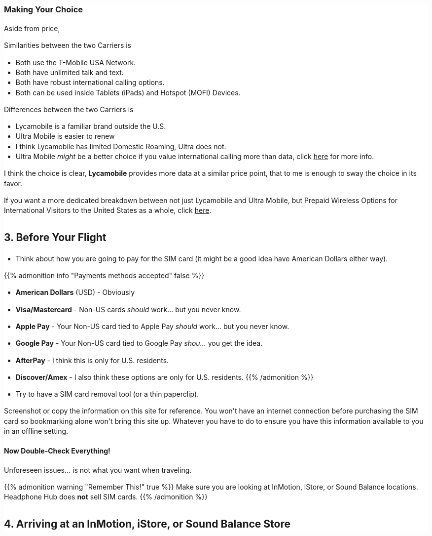 ### Making Your Choice

Aside from price,

Similarities between the two Carriers is
- Both use the T-Mobile USA Network.
- Both have unlimited talk and text.
- Both have robust international calling options.
- Both can be used inside Tablets (iPads) and Hotspot (MOFI) Devices.

Differences between the two Carriers is
- Lycamobile is a familiar brand outside the U.S.
- Ultra Mobile is easier to renew
- I think Lycamobile has limited Domestic Roaming, Ultra does not.
- Ultra Mobile *might* be a better choice if you value international calling more than data, click [here](https://lyroma.com/coming-soon) for more info.

I think the choice is clear, **Lycamobile** provides more data at a similar price point, that to me is enough to sway the choice in its favor.

If you want a more dedicated breakdown between not just Lycamobile and Ultra Mobile, but Prepaid Wireless Options for International Visitors to the United States as a whole, click [here](https://lyroma.com/coming-soon).

## 3. Before Your Flight

- Think about how you are going to pay for the SIM card (it might be a good idea have American Dollars either way).

{{% admonition info "Payments methods accepted" false %}}
- **American Dollars** (USD) - Obviously
- **Visa/Mastercard** - Non-US cards *should* work... but you never know.
- **Apple Pay** - Your Non-US card tied to Apple Pay *should* work... but you never know.
- **Google Pay** - Your Non-US card tied to Google Pay *shou...* you get the idea.
- **AfterPay** - I think this is only for U.S. residents.
- **Discover/Amex** - I also think these options are only for U.S. residents.
{{% /admonition %}}

- Try to have a SIM card removal tool (or a thin paperclip). 

Screenshot or copy the information on this site for reference. You won't have an internet connection before purchasing the SIM card so bookmarking alone won't bring this site up. Whatever you have to do to ensure you have this information available to you in an offline setting.

#### Now Double-Check Everything!

Unforeseen issues... is not what you want when traveling. 

{{% admonition warning "Remember This!" true %}}
Make sure you are looking at InMotion, iStore, or Sound Balance locations. Headphone Hub does **not** sell SIM cards.
{{% /admonition %}}


## 4. Arriving at an InMotion, iStore, or Sound Balance Store
